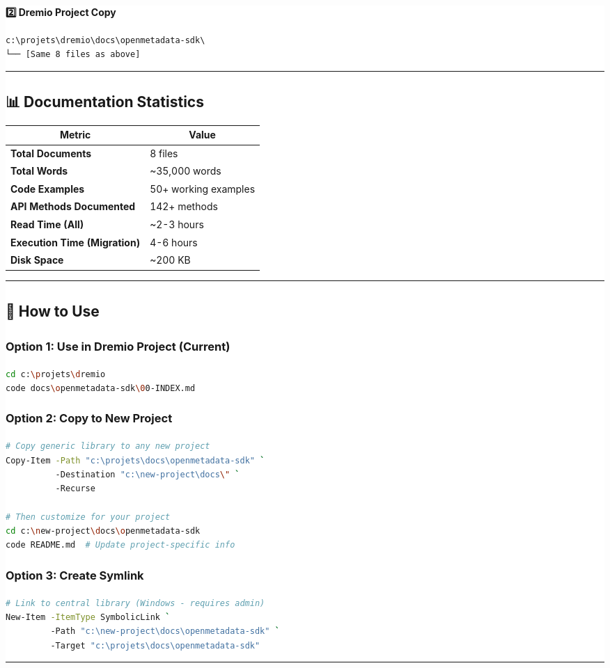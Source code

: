 #### 2️⃣ Dremio Project Copy
```
c:\projets\dremio\docs\openmetadata-sdk\
└── [Same 8 files as above]
```

---

## 📊 Documentation Statistics

| Metric | Value |
|--------|-------|
| **Total Documents** | 8 files |
| **Total Words** | ~35,000 words |
| **Code Examples** | 50+ working examples |
| **API Methods Documented** | 142+ methods |
| **Read Time (All)** | ~2-3 hours |
| **Execution Time (Migration)** | 4-6 hours |
| **Disk Space** | ~200 KB |

---

## 🚀 How to Use

### Option 1: Use in Dremio Project (Current)

```bash
cd c:\projets\dremio
code docs\openmetadata-sdk\00-INDEX.md
```

### Option 2: Copy to New Project

```bash
# Copy generic library to any new project
Copy-Item -Path "c:\projets\docs\openmetadata-sdk" `
          -Destination "c:\new-project\docs\" `
          -Recurse

# Then customize for your project
cd c:\new-project\docs\openmetadata-sdk
code README.md  # Update project-specific info
```

### Option 3: Create Symlink

```bash
# Link to central library (Windows - requires admin)
New-Item -ItemType SymbolicLink `
         -Path "c:\new-project\docs\openmetadata-sdk" `
         -Target "c:\projets\docs\openmetadata-sdk"
```

---